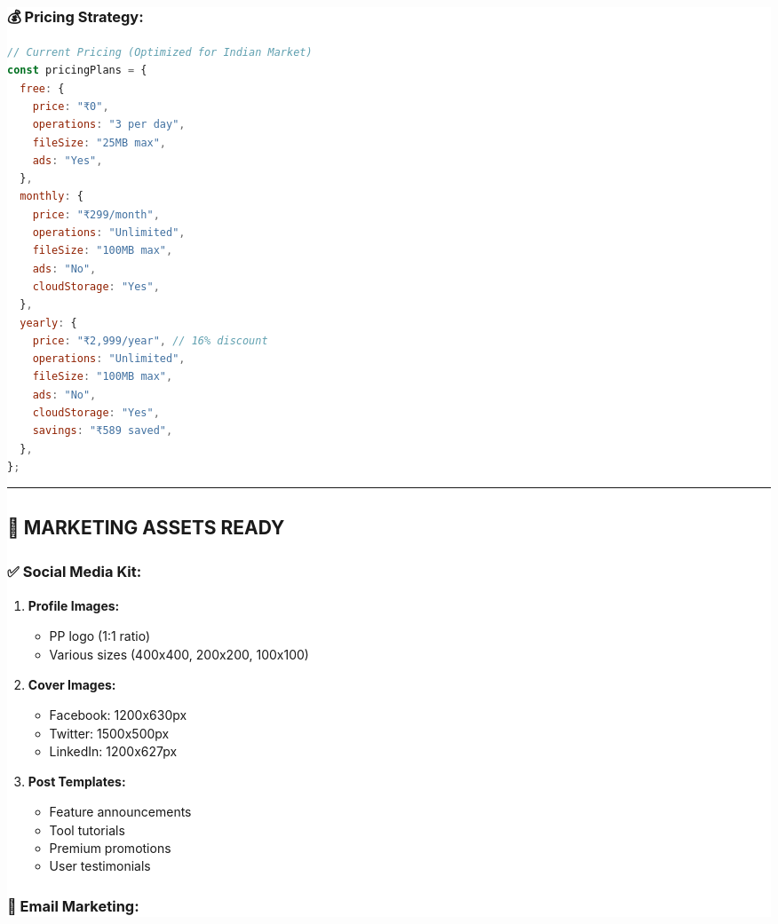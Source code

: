 ### **💰 Pricing Strategy:**

```javascript
// Current Pricing (Optimized for Indian Market)
const pricingPlans = {
  free: {
    price: "₹0",
    operations: "3 per day",
    fileSize: "25MB max",
    ads: "Yes",
  },
  monthly: {
    price: "₹299/month",
    operations: "Unlimited",
    fileSize: "100MB max",
    ads: "No",
    cloudStorage: "Yes",
  },
  yearly: {
    price: "₹2,999/year", // 16% discount
    operations: "Unlimited",
    fileSize: "100MB max",
    ads: "No",
    cloudStorage: "Yes",
    savings: "₹589 saved",
  },
};
```

---

## 🎨 **MARKETING ASSETS READY**

### **✅ Social Media Kit:**

1. **Profile Images:**

   - PP logo (1:1 ratio)
   - Various sizes (400x400, 200x200, 100x100)

2. **Cover Images:**

   - Facebook: 1200x630px
   - Twitter: 1500x500px
   - LinkedIn: 1200x627px

3. **Post Templates:**
   - Feature announcements
   - Tool tutorials
   - Premium promotions
   - User testimonials

### **📧 Email Marketing:**
